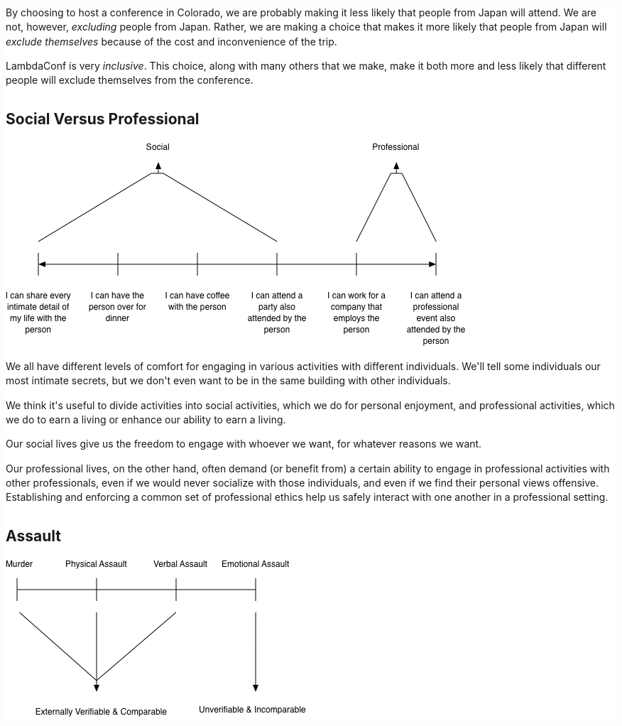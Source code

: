 By choosing to host a conference in Colorado, we are probably making it less likely that people from Japan will attend. We are not, however, *excluding* people from Japan. Rather, we are making a choice that makes it more likely that people from Japan will *exclude themselves* because of the cost and inconvenience of the trip.

LambdaConf is very *inclusive*. This choice, along with many others that we make, make it both more and less likely that different people will exclude themselves from the conference.

## Social Versus Professional

![Social Versus Professional](/images/social-versus-professional.png)

We all have different levels of comfort for engaging in various activities with different individuals. We'll tell some individuals our most intimate secrets, but we don't even want to be in the same building with other individuals.

We think it's useful to divide activities into social activities, which we do for personal enjoyment, and professional activities, which we do to earn a living or enhance our ability to earn a living.

Our social lives give us the freedom to engage with whoever we want, for whatever reasons we want.

Our professional lives, on the other hand, often demand (or benefit from) a certain ability to engage in professional activities with other professionals, even if we would never socialize with those individuals, and even if we find their personal views offensive. Establishing and enforcing a common set of professional ethics help us safely interact with one another in a professional setting.

## Assault

![Types of Assault](/images/types-of-assault.png)
